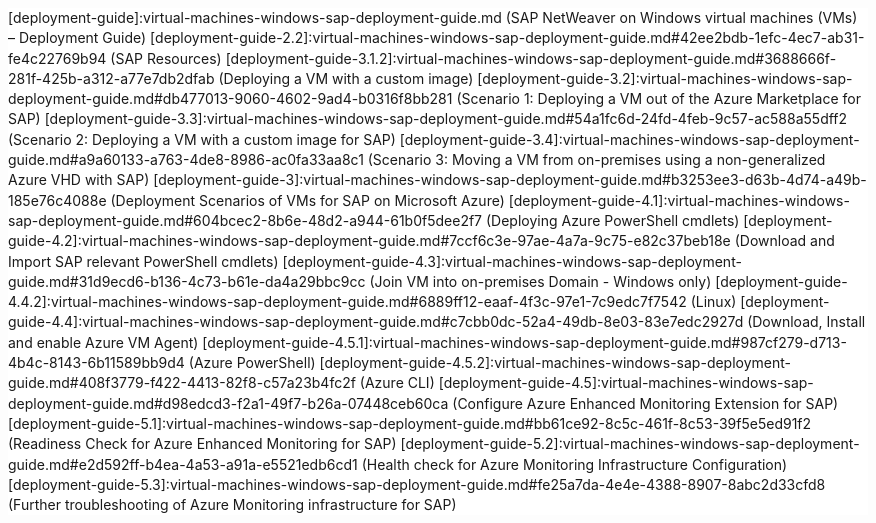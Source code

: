 [deployment-guide]:virtual-machines-windows-sap-deployment-guide.md (SAP NetWeaver on Windows virtual machines (VMs) – Deployment Guide)
[deployment-guide-2.2]:virtual-machines-windows-sap-deployment-guide.md#42ee2bdb-1efc-4ec7-ab31-fe4c22769b94 (SAP Resources)
[deployment-guide-3.1.2]:virtual-machines-windows-sap-deployment-guide.md#3688666f-281f-425b-a312-a77e7db2dfab (Deploying a VM with a custom image)
[deployment-guide-3.2]:virtual-machines-windows-sap-deployment-guide.md#db477013-9060-4602-9ad4-b0316f8bb281 (Scenario 1: Deploying a VM out of the Azure Marketplace for SAP)
[deployment-guide-3.3]:virtual-machines-windows-sap-deployment-guide.md#54a1fc6d-24fd-4feb-9c57-ac588a55dff2 (Scenario 2: Deploying a VM with a custom image for SAP)
[deployment-guide-3.4]:virtual-machines-windows-sap-deployment-guide.md#a9a60133-a763-4de8-8986-ac0fa33aa8c1 (Scenario 3: Moving a VM from on-premises using a non-generalized Azure VHD with SAP)
[deployment-guide-3]:virtual-machines-windows-sap-deployment-guide.md#b3253ee3-d63b-4d74-a49b-185e76c4088e (Deployment Scenarios of VMs for SAP on Microsoft Azure)
[deployment-guide-4.1]:virtual-machines-windows-sap-deployment-guide.md#604bcec2-8b6e-48d2-a944-61b0f5dee2f7 (Deploying Azure PowerShell cmdlets)
[deployment-guide-4.2]:virtual-machines-windows-sap-deployment-guide.md#7ccf6c3e-97ae-4a7a-9c75-e82c37beb18e (Download and Import SAP relevant PowerShell cmdlets)
[deployment-guide-4.3]:virtual-machines-windows-sap-deployment-guide.md#31d9ecd6-b136-4c73-b61e-da4a29bbc9cc (Join VM into on-premises Domain - Windows only)
[deployment-guide-4.4.2]:virtual-machines-windows-sap-deployment-guide.md#6889ff12-eaaf-4f3c-97e1-7c9edc7f7542 (Linux)
[deployment-guide-4.4]:virtual-machines-windows-sap-deployment-guide.md#c7cbb0dc-52a4-49db-8e03-83e7edc2927d (Download, Install and enable Azure VM Agent)
[deployment-guide-4.5.1]:virtual-machines-windows-sap-deployment-guide.md#987cf279-d713-4b4c-8143-6b11589bb9d4 (Azure PowerShell)
[deployment-guide-4.5.2]:virtual-machines-windows-sap-deployment-guide.md#408f3779-f422-4413-82f8-c57a23b4fc2f (Azure CLI)
[deployment-guide-4.5]:virtual-machines-windows-sap-deployment-guide.md#d98edcd3-f2a1-49f7-b26a-07448ceb60ca (Configure Azure Enhanced Monitoring Extension for SAP)
[deployment-guide-5.1]:virtual-machines-windows-sap-deployment-guide.md#bb61ce92-8c5c-461f-8c53-39f5e5ed91f2 (Readiness Check for Azure Enhanced Monitoring for SAP)
[deployment-guide-5.2]:virtual-machines-windows-sap-deployment-guide.md#e2d592ff-b4ea-4a53-a91a-e5521edb6cd1 (Health check for Azure Monitoring Infrastructure Configuration)
[deployment-guide-5.3]:virtual-machines-windows-sap-deployment-guide.md#fe25a7da-4e4e-4388-8907-8abc2d33cfd8 (Further troubleshooting of Azure Monitoring infrastructure for SAP)

[deployment-guide-configure-monitoring-scenario-1]:virtual-machines-windows-sap-deployment-guide.md#ec323ac3-1de9-4c3a-b770-4ff701def65b (Configure Monitoring)
[deployment-guide-configure-proxy]:virtual-machines-windows-sap-deployment-guide.md#baccae00-6f79-4307-ade4-40292ce4e02d (Configure Proxy)
[deployment-guide-figure-100]:./media/virtual-machines-shared-sap-deployment-guide/100-deploy-vm-image.png
[deployment-guide-figure-1000]:./media/virtual-machines-shared-sap-deployment-guide/1000-service-properties.png
[deployment-guide-figure-11]:virtual-machines-windows-sap-deployment-guide.md#figure-11
[deployment-guide-figure-1100]:./media/virtual-machines-shared-sap-deployment-guide/1100-azperflib.png
[deployment-guide-figure-1200]:./media/virtual-machines-shared-sap-deployment-guide/1200-cmd-test-login.png
[deployment-guide-figure-1300]:./media/virtual-machines-shared-sap-deployment-guide/1300-cmd-test-executed.png
[deployment-guide-figure-14]:virtual-machines-windows-sap-deployment-guide.md#figure-14
[deployment-guide-figure-1400]:./media/virtual-machines-shared-sap-deployment-guide/1400-azperflib-error-servicenotstarted.png
[deployment-guide-figure-300]:./media/virtual-machines-shared-sap-deployment-guide/300-deploy-private-image.png
[deployment-guide-figure-400]:./media/virtual-machines-shared-sap-deployment-guide/400-deploy-using-disk.png
[deployment-guide-figure-5]:virtual-machines-windows-sap-deployment-guide.md#figure-5
[deployment-guide-figure-50]:./media/virtual-machines-shared-sap-deployment-guide/50-forced-tunneling-suse.png
[deployment-guide-figure-500]:./media/virtual-machines-shared-sap-deployment-guide/500-install-powershell.png

[comment]: <> (MSSedusch still needed? TODO Originally an Azure Virtual Network was bound to an Affinity Group. With that a Virtual Network in Azure got restricted to the Azure Scale Unit that the Affinity Group got assigned to. In the end, this meant the Virtual Network was restricted to the resources available in the Azure Scale Unit. This has since changed and now Azure Virtual Networks can stretch across more than one Azure Scale Unit. However, that requires that Azure Virtual Networks are **NOT** associated with Affinity Groups anymore at creation time. We already mentioned earlier that in opposite to recommendations a year ago, you should **NOT leverage Azure Affinity Groups anymore**. For details, please see <https://azure.microsoft.com/blog/regional-virtual-networks/>)
[comment]: <> (MShermannd TODO Couldn't find an article which includes the OpenLDAP topic + ARM; )
[comment]: <> (MSSedusch <https://channel9.msdn.com/Blogs/Open/Load-balancing-highly-available-Linux-services-on-Windows-Azure-OpenLDAP-and-MySQL>)
[comment]: <> (MSSedusch -- More information can be found here)
[comment]: <> (MShermannd TODO Link no longer valid; But ARM is anyway not supported - see next link below)
[comment]: <> (MSSedusch -- <http://msdn.microsoft.com/library/azure/dn133798.aspx>.)
[comment]: <> (MShermannd TODO Point to Site not supported yet with ARM )
[comment]: <> (MSSedusch -- <https://azure.microsoft.com/documentation/articles/vpn-gateway-point-to-site-create/>)
[comment]: <> (MShermannd TODO found no ARM docu link)
[comment]: <> (MSSedusch * <https://azure.microsoft.com/documentation/articles/virtual-networks-create-vnet-arm-pportal/>)
[comment]: <> (MSSedusch * <https://azure.microsoft.com/documentation/articles/virtual-machines-windows-tutorial/>)
[comment]: <> (MShermannd TODO what about automation service for SAP VMs ? )
[comment]: <> (MSSedusch deployment of multiple VMs os meanwhile possible)
[comment]: <> (MSSedusch Also any type of automation regarding deployment is not possible with the Azure portal. Tasks such as scripted deployment of multiple VMs is not possible via the Azure Portal.) 
[comment]: <> (MShermannd TODO describe new CLI command when tested )
[comment]: <> (MSSedusch > See more details here :)
[comment]: <> (MShermannd TODO first link is about classic model. Didn't find an Azure docu article)
[comment]: <> (MSSedusch > <https://azure.microsoft.com/documentation/articles/virtual-machines-create-upload-vhd-windows-server/>)
[comment]: <> (MSSedusch > <http://blogs.technet.com/b/blainbar/archive/2014/09/12/modernizing-your-infrastructure-with-hybrid-cloud-using-custom-vm-images-and-resource-groups-in-microsoft-azure-part-21-blain-barton.aspx>)
[comment]: <> (MShermannd  TODO have to check if CLI also converts to static )
[comment]: <> (MShermannd  TODO have to check if CLI also converts to static )
[comment]: <> (MShermannd  TODO have to find better articles / docu about generalizing the VMs for ARM )
[comment]: <> (MShermannd  TODO describe Linux structure  )